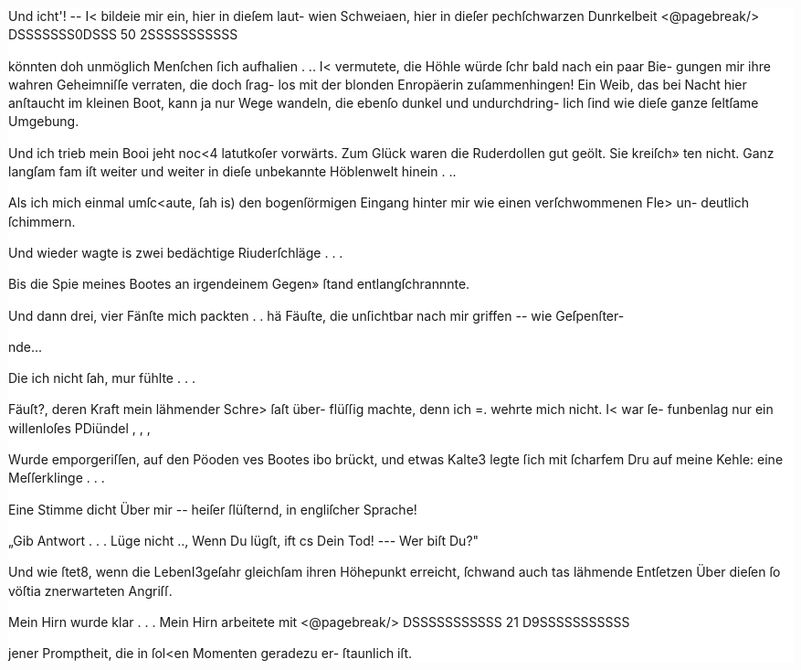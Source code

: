 Und icht'! -- I< bildeie mir ein, hier in dieſem laut-
wien Schweiaen, hier in dieſer pechſchwarzen Dunrkelbeit
<@pagebreak/>
DSSSSSSS0DSSS 50 2SSSSSSSSSSS

könnten doh unmöglich Menſchen ſich aufhalien . .. I<
vermutete, die Höhle würde ſchr bald nach ein paar Bie-
gungen mir ihre wahren Geheimniſſe verraten, die doch ſrag-
los mit der blonden Enropäerin zuſammenhingen! Ein
Weib, das bei Nacht hier anſtaucht im kleinen Boot, kann
ja nur Wege wandeln, die ebenſo dunkel und undurchdring-
lich ſind wie dieſe ganze ſeltſame Umgebung.

Und ich trieb mein Booi jeht noc<4 latutkoſer vorwärts.
Zum Glück waren die Ruderdollen gut geölt. Sie kreiſch»
ten nicht. Ganz langſam fam iſt weiter und weiter in dieſe
unbekannte Höblenwelt hinein . ..

Als ich mich einmal umſc<aute, ſah is) den bogenſörmigen
Eingang hinter mir wie einen verſchwommenen Fle> un-
deutlich ſchimmern.

Und wieder wagte is zwei bedächtige Riuderſchläge . . .

Bis die Spie meines Bootes an irgendeinem Gegen»
ſtand entlangſchrannnte.

Und dann drei, vier Fänſte mich packten . .
hä Fäuſte, die unſichtbar nach mir griffen -- wie Geſpenſter-

nde...

Die ich nicht ſah, mur fühlte . . .

Fäuſt?, deren Kraft mein lähmender Schre> ſaſt über-
flüſſig machte, denn ich =. wehrte mich nicht. I< war ſe-
funbenlag nur ein willenloſes PDiündel , , ,

Wurde emporgeriſſen, auf den Pöoden ves Bootes ibo
brückt, und etwas Kalte3 legte ſich mit ſcharfem Dru auf
meine Kehle: eine Meſſerklinge . . .

Eine Stimme dicht Über mir -- heiſer ſlüſternd, in
engliſcher Sprache!

„Gib Antwort . . . Lüge nicht .., Wenn Du lügſt,
ift cs Dein Tod! --- Wer biſt Du?"

Und wie ſtet8, wenn die LebenI3geſahr gleichſam ihren
Höhepunkt erreicht, ſchwand auch tas lähmende Entſetzen
Über dieſen ſo vöſtia znerwarteten Angriſſ.

Mein Hirn wurde klar . . . Mein Hirn arbeitete mit
<@pagebreak/>
DSSSSSSSSSSS 21 D9SSSSSSSSSSS

jener Promptheit, die in ſol<en Momenten geradezu er-
ſtaunlich iſt.
